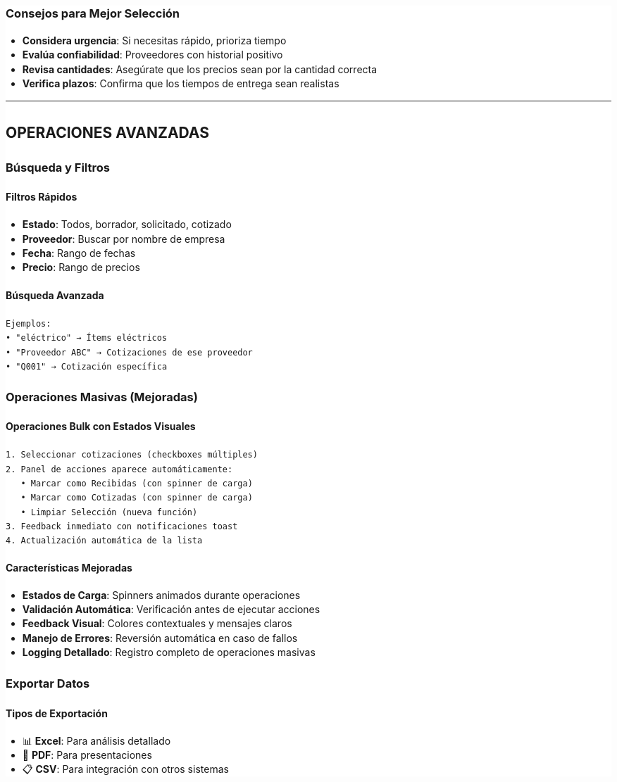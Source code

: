 ### Consejos para Mejor Selección

- **Considera urgencia**: Si necesitas rápido, prioriza tiempo
- **Evalúa confiabilidad**: Proveedores con historial positivo
- **Revisa cantidades**: Asegúrate que los precios sean por la cantidad correcta
- **Verifica plazos**: Confirma que los tiempos de entrega sean realistas

---

## OPERACIONES AVANZADAS

### Búsqueda y Filtros

#### Filtros Rápidos
- **Estado**: Todos, borrador, solicitado, cotizado
- **Proveedor**: Buscar por nombre de empresa
- **Fecha**: Rango de fechas
- **Precio**: Rango de precios

#### Búsqueda Avanzada
```
Ejemplos:
• "eléctrico" → Ítems eléctricos
• "Proveedor ABC" → Cotizaciones de ese proveedor
• "Q001" → Cotización específica
```

### Operaciones Masivas (Mejoradas)

#### Operaciones Bulk con Estados Visuales
```
1. Seleccionar cotizaciones (checkboxes múltiples)
2. Panel de acciones aparece automáticamente:
   • Marcar como Recibidas (con spinner de carga)
   • Marcar como Cotizadas (con spinner de carga)
   • Limpiar Selección (nueva función)
3. Feedback inmediato con notificaciones toast
4. Actualización automática de la lista
```

#### Características Mejoradas
- **Estados de Carga**: Spinners animados durante operaciones
- **Validación Automática**: Verificación antes de ejecutar acciones
- **Feedback Visual**: Colores contextuales y mensajes claros
- **Manejo de Errores**: Reversión automática en caso de fallos
- **Logging Detallado**: Registro completo de operaciones masivas

### Exportar Datos

#### Tipos de Exportación
- 📊 **Excel**: Para análisis detallado
- 📄 **PDF**: Para presentaciones
- 📋 **CSV**: Para integración con otros sistemas

